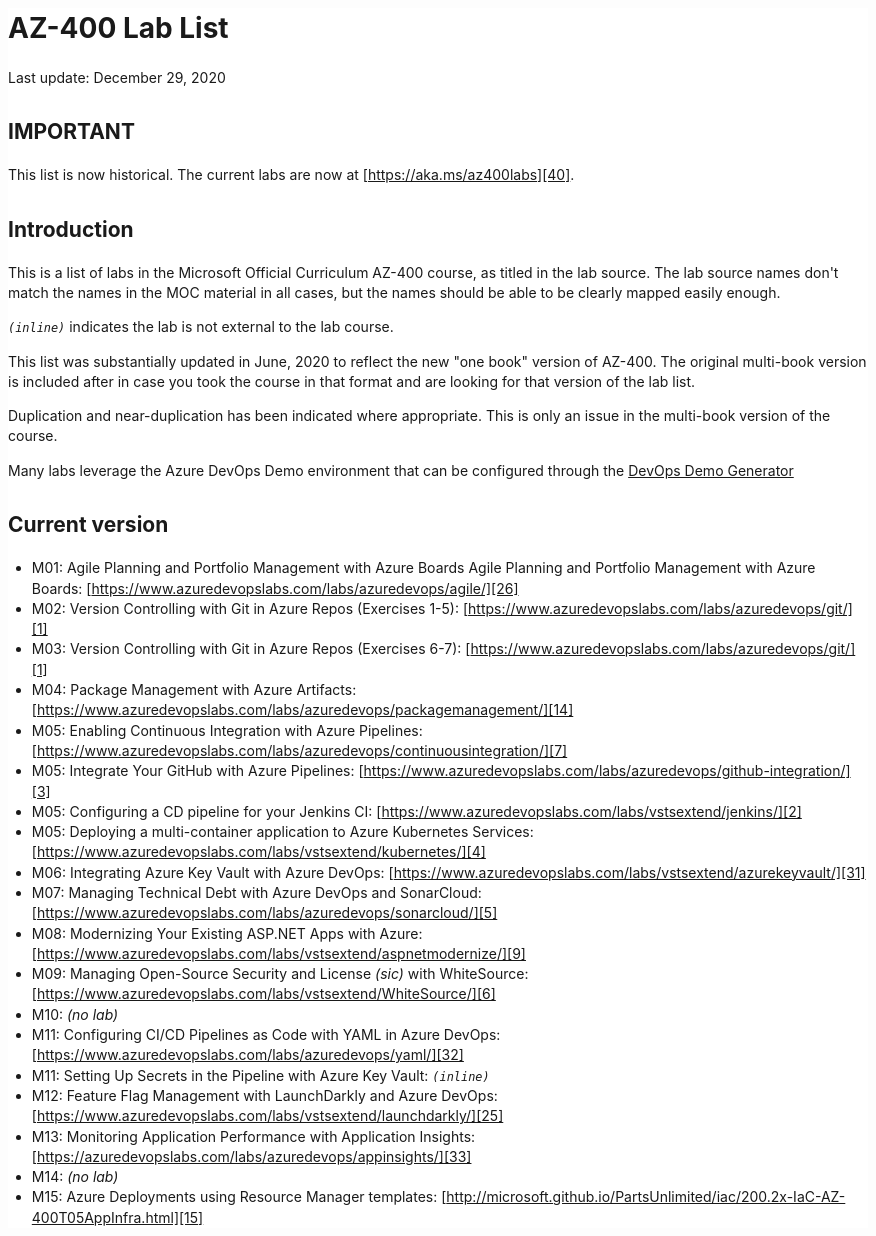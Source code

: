# AZ-400 Lab List

Last update: December 29, 2020

## IMPORTANT

This list is now historical.  The current labs are now at [https://aka.ms/az400labs][40].

## Introduction

This is a list of labs in the Microsoft Official Curriculum AZ-400 course, as titled in the lab source.  The lab source names don't match the names in the MOC material in all cases, but the names should be able to be clearly mapped easily enough.

_`(inline)`_ indicates the lab is not external to the lab course.

This list was substantially updated in June, 2020 to reflect the new "one book" version of AZ-400.  The original multi-book version is included after in case you took the course in that format and are looking for that version of the lab list.

Duplication and near-duplication has been indicated where appropriate.  This is only an issue in the multi-book version of the course.

Many labs leverage the Azure DevOps Demo environment that can be configured through the [DevOps Demo Generator][30]

## Current version

* M01: Agile Planning and Portfolio Management with Azure Boards Agile Planning and Portfolio Management with Azure Boards: [https://www.azuredevopslabs.com/labs/azuredevops/agile/][26]
* M02: Version Controlling with Git in Azure Repos (Exercises 1-5): [https://www.azuredevopslabs.com/labs/azuredevops/git/][1]
* M03: Version Controlling with Git in Azure Repos (Exercises 6-7): [https://www.azuredevopslabs.com/labs/azuredevops/git/][1]
* M04: Package Management with Azure Artifacts: [https://www.azuredevopslabs.com/labs/azuredevops/packagemanagement/][14]
* M05: Enabling Continuous Integration with Azure Pipelines: [https://www.azuredevopslabs.com/labs/azuredevops/continuousintegration/][7]
* M05: Integrate Your GitHub with Azure Pipelines: [https://www.azuredevopslabs.com/labs/azuredevops/github-integration/][3]
* M05: Configuring a CD pipeline for your Jenkins CI: [https://www.azuredevopslabs.com/labs/vstsextend/jenkins/][2]
* M05: Deploying a multi-container application to Azure Kubernetes Services: [https://www.azuredevopslabs.com/labs/vstsextend/kubernetes/][4]
* M06: Integrating Azure Key Vault with Azure DevOps: [https://www.azuredevopslabs.com/labs/vstsextend/azurekeyvault/][31]
* M07: Managing Technical Debt with Azure DevOps and SonarCloud: [https://www.azuredevopslabs.com/labs/azuredevops/sonarcloud/][5]
* M08: Modernizing Your Existing ASP.NET Apps with Azure: [https://www.azuredevopslabs.com/labs/vstsextend/aspnetmodernize/][9]
* M09: Managing Open-Source Security and License _(sic)_ with WhiteSource: [https://www.azuredevopslabs.com/labs/vstsextend/WhiteSource/][6]
* M10: _(no lab)_
* M11: Configuring CI/CD Pipelines as Code with YAML in Azure DevOps: [https://www.azuredevopslabs.com/labs/azuredevops/yaml/][32]
* M11: Setting Up Secrets in the Pipeline with Azure Key Vault: _`(inline)`_
* M12: Feature Flag Management with LaunchDarkly and Azure DevOps: [https://www.azuredevopslabs.com/labs/vstsextend/launchdarkly/][25]
* M13: Monitoring Application Performance with Application Insights: [https://azuredevopslabs.com/labs/azuredevops/appinsights/][33]
* M14: _(no lab)_
* M15: Azure Deployments using Resource Manager templates: [http://microsoft.github.io/PartsUnlimited/iac/200.2x-IaC-AZ-400T05AppInfra.html][15]

[1]: https://www.azuredevopslabs.com/labs/azuredevops/git/
[28]: https://azuredevopslabs.com/labs/azuredevops/pullrequests/
[2]: https://www.azuredevopslabs.com/labs/vstsextend/jenkins/
[3]: https://www.azuredevopslabs.com/labs/azuredevops/github-integration/
[4]: https://www.azuredevopslabs.com/labs/vstsextend/kubernetes/
[5]: https://www.azuredevopslabs.com/labs/vstsextend/sonarcloud/
[6]: https://www.azuredevopslabs.com/labs/vstsextend/WhiteSource/
[7]: https://www.azuredevopslabs.com/labs/azuredevops/continuousintegration/
[8]: https://www.azuredevopslabs.com/labs/azuredevops/sonarcloud/
[9]: https://www.azuredevopslabs.com/labs/vstsextend/aspnetmodernize/
[10]: https://azuredevopslabs.com/labs/vstsextend/terraform/
[11]: https://azuredevopslabs.com/labs/azuredevops/load/
[12]: https://www.azuredevopslabs.com/labs/vstsextend/Selenium/
[13]: https://azuredevopslabs.com/labs/vstsextend/releasegates/
[14]: https://www.azuredevopslabs.com/labs/azuredevops/packagemanagement/
[15]: http://microsoft.github.io/PartsUnlimited/iac/200.2x-IaC-AZ-400T05AppInfra.html
[16]: http://microsoft.github.io/PartsUnlimited/iac/200.2x-IaCM01AzureAuto.html
[17]: http://microsoft.github.io/PartsUnlimited/iac/200.2x-IaCLabsM02DSC.html
[18]: http://microsoft.github.io/PartsUnlimited/iac/200.2x-IaCDeployApptoAppServices.html
[19]: http://microsoft.github.io/PartsUnlimited/iac/200.2x-IaCDeployApptoAKS.html
[20]: http://microsoft.github.io/PartsUnlimitedMRP/iac/200.2x-IaC-DeployappwithChefonAzure.html
[21]: http://microsoft.github.io/PartsUnlimitedMRP/iac/200.2x-IaC-DeployappwithPuppetonAzure.html
[22]: http://microsoft.github.io/PartsUnlimitedMRP/iac/200.2x-IaC-AnsiblewithAzure.html
[23]: http://microsoft.github.io/PartsUnlimited/iac/200.2x-IaC-SecurityandComplianceinpipeline.html
[24]: https://azuredevopslabs.com/labs/vsts/teams/
[25]: https://www.azuredevopslabs.com/labs/vstsextend/launchdarkly/
[26]: https://www.azuredevopslabs.com/labs/azuredevops/agile/
[27]: https://www.azuredevopslabs.com/labs/vstsextend/eclipse/
[29]: https://aka.ms/adopac
[30]: https://azuredevopsdemogenerator.azurewebsites.net/
[31]: https://www.azuredevopslabs.com/labs/vstsextend/azurekeyvault/
[32]: https://www.azuredevopslabs.com/labs/azuredevops/yaml/
[33]: https://azuredevopslabs.com/labs/azuredevops/appinsights/
[34]: https://azuredevopslabs.com/labs/vstsextend/dockerjava/
[35]: https://azuredevopslabs.com/labs/vstsextend/kubernetes/#access-the-kubernetes-web-dashboard-in-azure-kubernetes-service-aks
[36]: http://microsoft.github.io/PartsUnlimitedMRP/iac/200.2x-IaC-DeployappwithChefonAzure.html
[37]: http://microsoft.github.io/PartsUnlimitedMRP/iac/200.2x-IaC-DeployappwithPuppetonAzure.html
[38]: http://microsoft.github.io/PartsUnlimitedMRP/iac/200.2x-IaC-AnsiblewithAzure.html
[39]: http://microsoft.github.io/PartsUnlimited/iac/200.2x-IaC-SecurityandComplianceinpipeline.html
[40]: https://aka.ms/az400labs